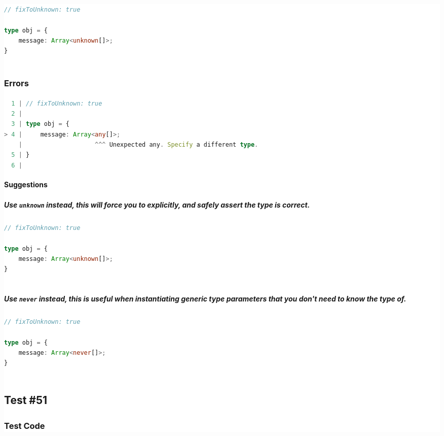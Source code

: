 
```ts
// fixToUnknown: true

type obj = {
    message: Array<unknown[]>;
}
            
```

### Errors


```ts
  1 | // fixToUnknown: true
  2 |
  3 | type obj = {
> 4 |     message: Array<any[]>;
    |                    ^^^ Unexpected any. Specify a different type.
  5 | }
  6 |             
```

#### Suggestions

##### Use `unknown` instead, this will force you to explicitly, and safely assert the type is correct.


```ts
// fixToUnknown: true

type obj = {
    message: Array<unknown[]>;
}
            
```

##### Use `never` instead, this is useful when instantiating generic type parameters that you don't need to know the type of.


```ts
// fixToUnknown: true

type obj = {
    message: Array<never[]>;
}
            
```

## Test #51

### Test Code
